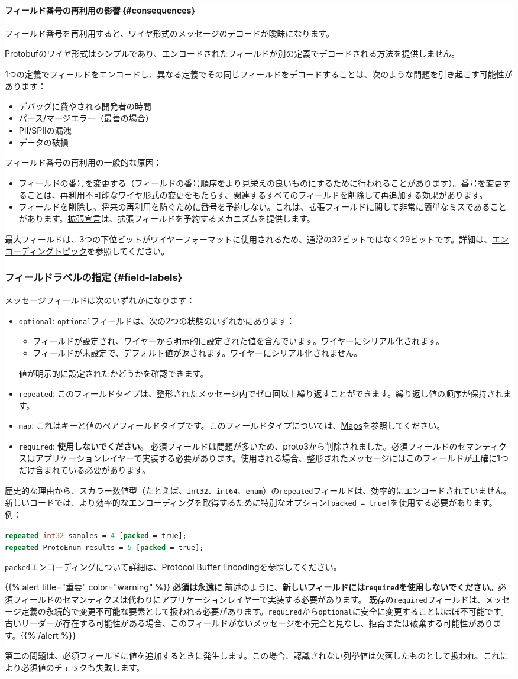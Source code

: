 #### フィールド番号の再利用の影響 {#consequences}

フィールド番号を再利用すると、ワイヤ形式のメッセージのデコードが曖昧になります。

Protobufのワイヤ形式はシンプルであり、エンコードされたフィールドが別の定義でデコードされる方法を提供しません。

1つの定義でフィールドをエンコードし、異なる定義でその同じフィールドをデコードすることは、次のような問題を引き起こす可能性があります：

-   デバッグに費やされる開発者の時間
-   パース/マージエラー（最善の場合）
-   PII/SPIIの漏洩
-   データの破損

フィールド番号の再利用の一般的な原因：

-   フィールドの番号を変更する（フィールドの番号順序をより見栄えの良いものにするために行われることがあります）。番号を変更することは、再利用不可能なワイヤ形式の変更をもたらす、関連するすべてのフィールドを削除して再追加する効果があります。
-   フィールドを削除し、将来の再利用を防ぐために番号を[予約](#fieldreserved)しない。これは、[拡張フィールド](#extensions)に関して非常に簡単なミスであることがあります。[拡張宣言](/programming-guides/extension_declarations)は、拡張フィールドを予約するメカニズムを提供します。

最大フィールドは、3つの下位ビットがワイヤーフォーマットに使用されるため、通常の32ビットではなく29ビットです。詳細は、[エンコーディングトピック](/programming-guides/encoding#structure)を参照してください。

<a id="specifying-rules"></a>

### フィールドラベルの指定 {#field-labels}

メッセージフィールドは次のいずれかになります：

*   `optional`: `optional`フィールドは、次の2つの状態のいずれかにあります：

    *   フィールドが設定され、ワイヤーから明示的に設定された値を含んでいます。ワイヤーにシリアル化されます。
    *   フィールドが未設定で、デフォルト値が返されます。ワイヤーにシリアル化されません。

    値が明示的に設定されたかどうかを確認できます。

*   `repeated`: このフィールドタイプは、整形されたメッセージ内でゼロ回以上繰り返すことができます。繰り返し値の順序が保持されます。

*   `map`: これはキーと値のペアフィールドタイプです。このフィールドタイプについては、[Maps](/programming-guides/encoding#maps)を参照してください。

*   `required`: **使用しないでください。** 必須フィールドは問題が多いため、proto3から削除されました。必須フィールドのセマンティクスはアプリケーションレイヤーで実装する必要があります。使用される場合、整形されたメッセージにはこのフィールドが正確に1つだけ含まれている必要があります。

歴史的な理由から、スカラー数値型（たとえば、`int32`、`int64`、`enum`）の`repeated`フィールドは、効率的にエンコードされていません。新しいコードでは、より効率的なエンコーディングを取得するために特別なオプション`[packed = true]`を使用する必要があります。例：

```proto
repeated int32 samples = 4 [packed = true];
repeated ProtoEnum results = 5 [packed = true];
```

`packed`エンコーディングについて詳細は、[Protocol Buffer Encoding](/programming-guides/encoding#packed)を参照してください。

{{% alert title="重要" color="warning" %}} **必須は永遠に**
前述のように、**新しいフィールドには`required`を使用しないでください**。必須フィールドのセマンティクスは代わりにアプリケーションレイヤーで実装する必要があります。
既存の`required`フィールドは、メッセージ定義の永続的で変更不可能な要素として扱われる必要があります。`required`から`optional`に安全に変更することはほぼ不可能です。古いリーダーが存在する可能性がある場合、このフィールドがないメッセージを不完全と見なし、拒否または破棄する可能性があります。{{% /alert %}}

第二の問題は、必須フィールドに値を追加するときに発生します。この場合、認識されない列挙値は欠落したものとして扱われ、これにより必須値のチェックも失敗します。
